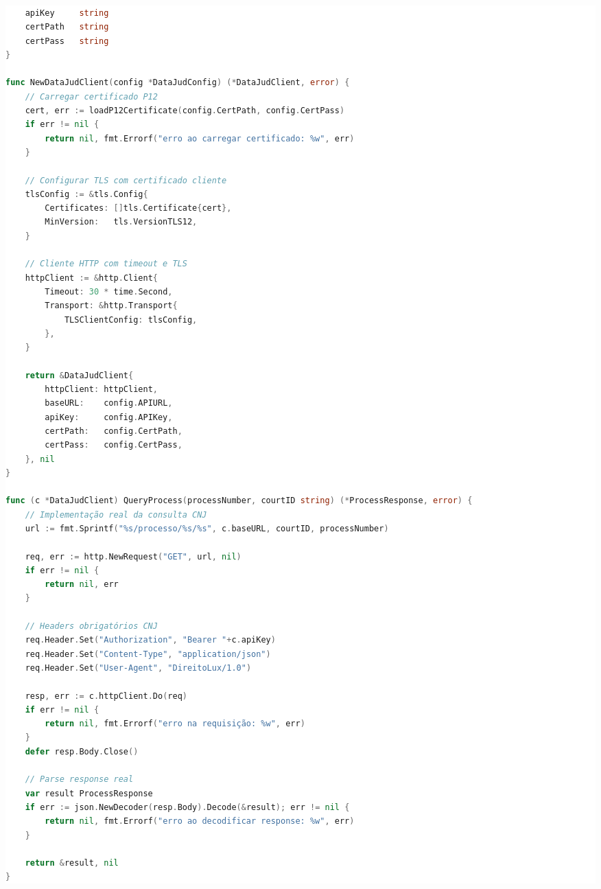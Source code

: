 ```go
    apiKey     string
    certPath   string
    certPass   string
}

func NewDataJudClient(config *DataJudConfig) (*DataJudClient, error) {
    // Carregar certificado P12
    cert, err := loadP12Certificate(config.CertPath, config.CertPass)
    if err != nil {
        return nil, fmt.Errorf("erro ao carregar certificado: %w", err)
    }

    // Configurar TLS com certificado cliente
    tlsConfig := &tls.Config{
        Certificates: []tls.Certificate{cert},
        MinVersion:   tls.VersionTLS12,
    }

    // Cliente HTTP com timeout e TLS
    httpClient := &http.Client{
        Timeout: 30 * time.Second,
        Transport: &http.Transport{
            TLSClientConfig: tlsConfig,
        },
    }

    return &DataJudClient{
        httpClient: httpClient,
        baseURL:    config.APIURL,
        apiKey:     config.APIKey,
        certPath:   config.CertPath,
        certPass:   config.CertPass,
    }, nil
}

func (c *DataJudClient) QueryProcess(processNumber, courtID string) (*ProcessResponse, error) {
    // Implementação real da consulta CNJ
    url := fmt.Sprintf("%s/processo/%s/%s", c.baseURL, courtID, processNumber)
    
    req, err := http.NewRequest("GET", url, nil)
    if err != nil {
        return nil, err
    }

    // Headers obrigatórios CNJ
    req.Header.Set("Authorization", "Bearer "+c.apiKey)
    req.Header.Set("Content-Type", "application/json")
    req.Header.Set("User-Agent", "DireitoLux/1.0")

    resp, err := c.httpClient.Do(req)
    if err != nil {
        return nil, fmt.Errorf("erro na requisição: %w", err)
    }
    defer resp.Body.Close()

    // Parse response real
    var result ProcessResponse
    if err := json.NewDecoder(resp.Body).Decode(&result); err != nil {
        return nil, fmt.Errorf("erro ao decodificar response: %w", err)
    }

    return &result, nil
}
```